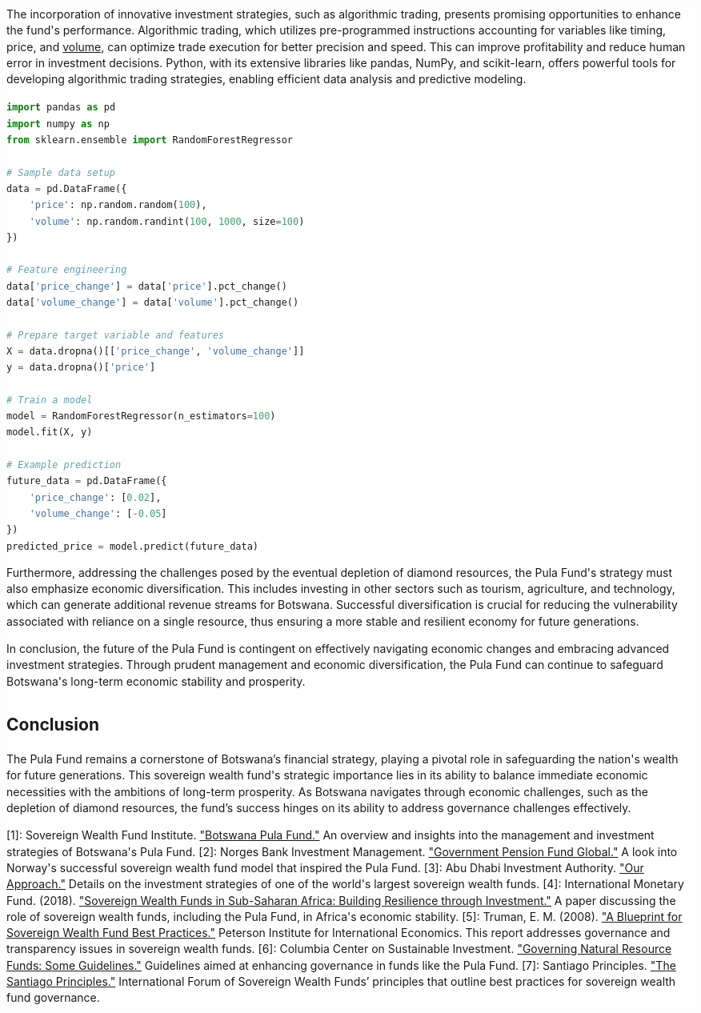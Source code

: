 The incorporation of innovative investment strategies, such as algorithmic trading, presents promising opportunities to enhance the fund's performance. Algorithmic trading, which utilizes pre-programmed instructions accounting for variables like timing, price, and [volume](/wiki/volume-trading-strategy), can optimize trade execution for better precision and speed. This can improve profitability and reduce human error in investment decisions. Python, with its extensive libraries like pandas, NumPy, and scikit-learn, offers powerful tools for developing algorithmic trading strategies, enabling efficient data analysis and predictive modeling.

```python
import pandas as pd
import numpy as np
from sklearn.ensemble import RandomForestRegressor

# Sample data setup
data = pd.DataFrame({
    'price': np.random.random(100),
    'volume': np.random.randint(100, 1000, size=100)
})

# Feature engineering
data['price_change'] = data['price'].pct_change()
data['volume_change'] = data['volume'].pct_change()

# Prepare target variable and features
X = data.dropna()[['price_change', 'volume_change']]
y = data.dropna()['price']

# Train a model
model = RandomForestRegressor(n_estimators=100)
model.fit(X, y)

# Example prediction
future_data = pd.DataFrame({
    'price_change': [0.02],
    'volume_change': [-0.05]
})
predicted_price = model.predict(future_data)
```

Furthermore, addressing the challenges posed by the eventual depletion of diamond resources, the Pula Fund's strategy must also emphasize economic diversification. This includes investing in other sectors such as tourism, agriculture, and technology, which can generate additional revenue streams for Botswana. Successful diversification is crucial for reducing the vulnerability associated with reliance on a single resource, thus ensuring a more stable and resilient economy for future generations.

In conclusion, the future of the Pula Fund is contingent on effectively navigating economic changes and embracing advanced investment strategies. Through prudent management and economic diversification, the Pula Fund can continue to safeguard Botswana's long-term economic stability and prosperity.

## Conclusion

The Pula Fund remains a cornerstone of Botswana’s financial strategy, playing a pivotal role in safeguarding the nation's wealth for future generations. This sovereign wealth fund's strategic importance lies in its ability to balance immediate economic necessities with the ambitions of long-term prosperity. As Botswana navigates through economic challenges, such as the depletion of diamond resources, the fund’s success hinges on its ability to address governance challenges effectively.


[1]: Sovereign Wealth Fund Institute. ["Botswana Pula Fund."](https://www.ifswf.org/members/botswana) An overview and insights into the management and investment strategies of Botswana's Pula Fund.
[2]: Norges Bank Investment Management. ["Government Pension Fund Global."](https://www.nbim.no/) A look into Norway's successful sovereign wealth fund model that inspired the Pula Fund.
[3]: Abu Dhabi Investment Authority. ["Our Approach."](https://www.adia.ae/media/azure/adia/media/2023/01/adia-introduction-jan-2024.pdf) Details on the investment strategies of one of the world's largest sovereign wealth funds.
[4]: International Monetary Fund. (2018). ["Sovereign Wealth Funds in Sub-Saharan Africa: Building Resilience through Investment."](https://www.imf.org/external/pubs/ft/ar/2018/eng/index.htm) A paper discussing the role of sovereign wealth funds, including the Pula Fund, in Africa's economic stability.
[5]: Truman, E. M. (2008). ["A Blueprint for Sovereign Wealth Fund Best Practices."](https://ciaotest.cc.columbia.edu/pbei/iie/0001182/index.html) Peterson Institute for International Economics. This report addresses governance and transparency issues in sovereign wealth funds.
[6]: Columbia Center on Sustainable Investment. ["Governing Natural Resource Funds: Some Guidelines."](https://scholarship.law.columbia.edu/sustainable_investment/) Guidelines aimed at enhancing governance in funds like the Pula Fund.
[7]: Santiago Principles. ["The Santiago Principles."](https://www.ifswf.org/santiago-principles-landing/santiago-principles) International Forum of Sovereign Wealth Funds’ principles that outline best practices for sovereign wealth fund governance.
